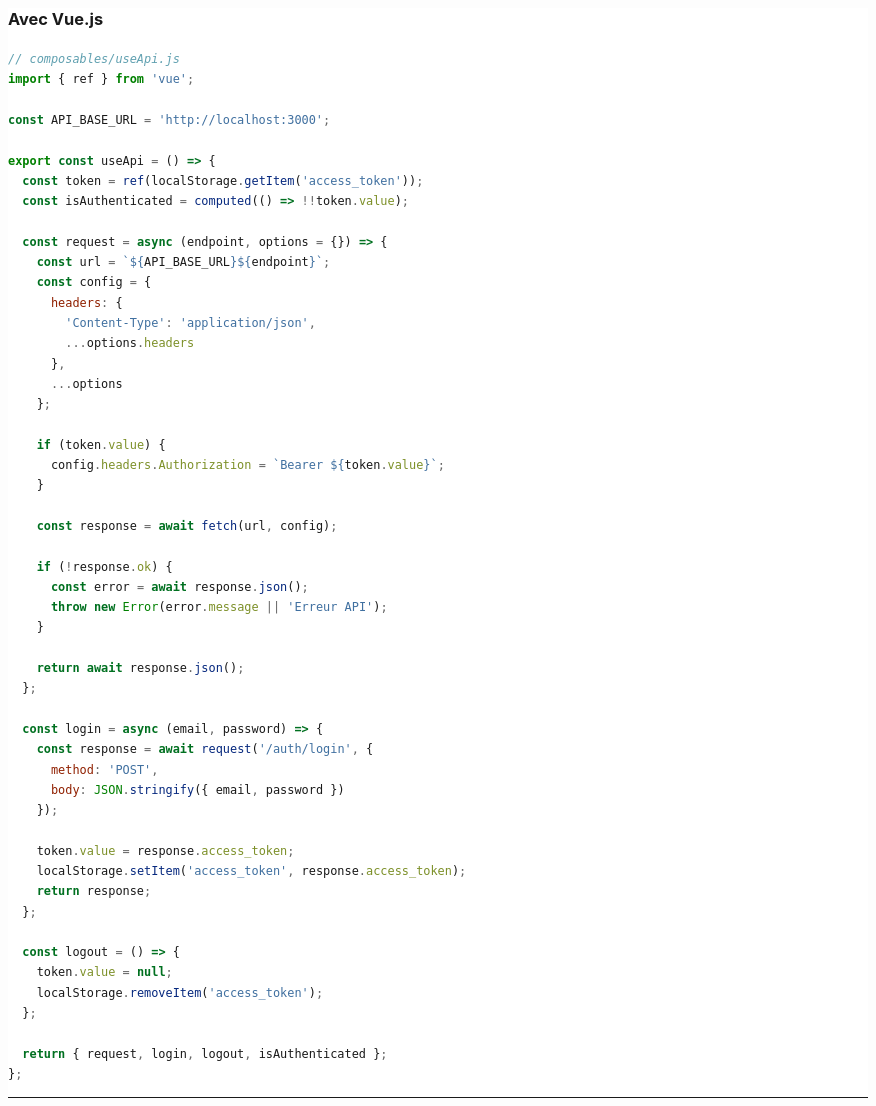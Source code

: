 ### Avec Vue.js

```javascript
// composables/useApi.js
import { ref } from 'vue';

const API_BASE_URL = 'http://localhost:3000';

export const useApi = () => {
  const token = ref(localStorage.getItem('access_token'));
  const isAuthenticated = computed(() => !!token.value);

  const request = async (endpoint, options = {}) => {
    const url = `${API_BASE_URL}${endpoint}`;
    const config = {
      headers: {
        'Content-Type': 'application/json',
        ...options.headers
      },
      ...options
    };

    if (token.value) {
      config.headers.Authorization = `Bearer ${token.value}`;
    }

    const response = await fetch(url, config);
    
    if (!response.ok) {
      const error = await response.json();
      throw new Error(error.message || 'Erreur API');
    }
    
    return await response.json();
  };

  const login = async (email, password) => {
    const response = await request('/auth/login', {
      method: 'POST',
      body: JSON.stringify({ email, password })
    });
    
    token.value = response.access_token;
    localStorage.setItem('access_token', response.access_token);
    return response;
  };

  const logout = () => {
    token.value = null;
    localStorage.removeItem('access_token');
  };

  return { request, login, logout, isAuthenticated };
};
```

---